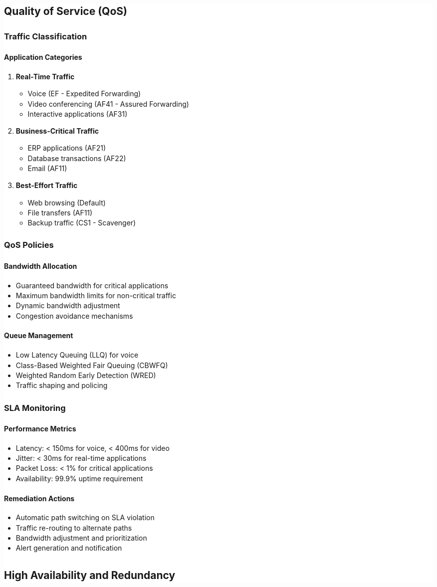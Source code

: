 ## Quality of Service (QoS)

### Traffic Classification

#### Application Categories
1. **Real-Time Traffic**
   - Voice (EF - Expedited Forwarding)
   - Video conferencing (AF41 - Assured Forwarding)
   - Interactive applications (AF31)

2. **Business-Critical Traffic**
   - ERP applications (AF21)
   - Database transactions (AF22)
   - Email (AF11)

3. **Best-Effort Traffic**
   - Web browsing (Default)
   - File transfers (AF11)
   - Backup traffic (CS1 - Scavenger)

### QoS Policies

#### Bandwidth Allocation
- Guaranteed bandwidth for critical applications
- Maximum bandwidth limits for non-critical traffic
- Dynamic bandwidth adjustment
- Congestion avoidance mechanisms

#### Queue Management
- Low Latency Queuing (LLQ) for voice
- Class-Based Weighted Fair Queuing (CBWFQ)
- Weighted Random Early Detection (WRED)
- Traffic shaping and policing

### SLA Monitoring

#### Performance Metrics
- Latency: < 150ms for voice, < 400ms for video
- Jitter: < 30ms for real-time applications
- Packet Loss: < 1% for critical applications
- Availability: 99.9% uptime requirement

#### Remediation Actions
- Automatic path switching on SLA violation
- Traffic re-routing to alternate paths
- Bandwidth adjustment and prioritization
- Alert generation and notification

## High Availability and Redundancy

